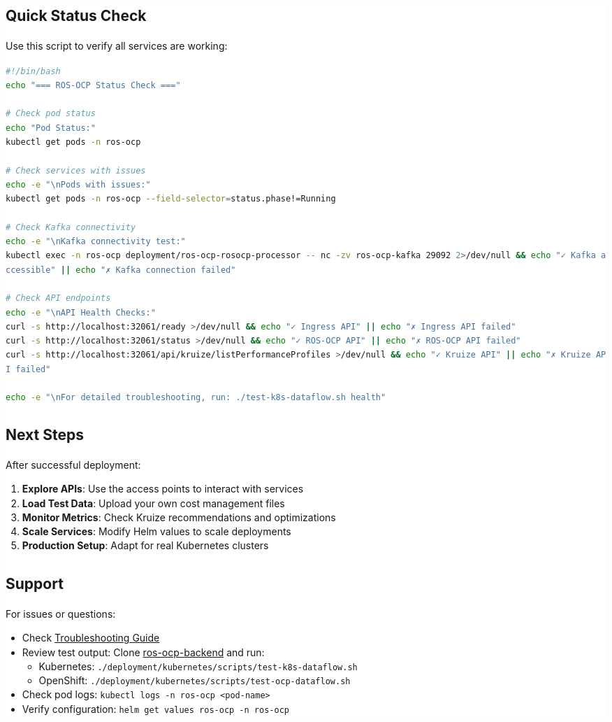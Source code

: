 ## Quick Status Check

Use this script to verify all services are working:

```bash
#!/bin/bash
echo "=== ROS-OCP Status Check ==="

# Check pod status
echo "Pod Status:"
kubectl get pods -n ros-ocp

# Check services with issues
echo -e "\nPods with issues:"
kubectl get pods -n ros-ocp --field-selector=status.phase!=Running

# Check Kafka connectivity
echo -e "\nKafka connectivity test:"
kubectl exec -n ros-ocp deployment/ros-ocp-rosocp-processor -- nc -zv ros-ocp-kafka 29092 2>/dev/null && echo "✓ Kafka accessible" || echo "✗ Kafka connection failed"

# Check API endpoints
echo -e "\nAPI Health Checks:"
curl -s http://localhost:32061/ready >/dev/null && echo "✓ Ingress API" || echo "✗ Ingress API failed"
curl -s http://localhost:32061/status >/dev/null && echo "✓ ROS-OCP API" || echo "✗ ROS-OCP API failed"
curl -s http://localhost:32061/api/kruize/listPerformanceProfiles >/dev/null && echo "✓ Kruize API" || echo "✗ Kruize API failed"

echo -e "\nFor detailed troubleshooting, run: ./test-k8s-dataflow.sh health"
```

## Next Steps

After successful deployment:

1. **Explore APIs**: Use the access points to interact with services
2. **Load Test Data**: Upload your own cost management files
3. **Monitor Metrics**: Check Kruize recommendations and optimizations
4. **Scale Services**: Modify Helm values to scale deployments
5. **Production Setup**: Adapt for real Kubernetes clusters

## Support

For issues or questions:
- Check [Troubleshooting Guide](troubleshooting.md)
- Review test output: Clone [ros-ocp-backend](https://github.com/gciavarrini/ros-ocp-backend) and run:
  - Kubernetes: `./deployment/kubernetes/scripts/test-k8s-dataflow.sh`
  - OpenShift: `./deployment/kubernetes/scripts/test-ocp-dataflow.sh`
- Check pod logs: `kubectl logs -n ros-ocp <pod-name>`
- Verify configuration: `helm get values ros-ocp -n ros-ocp`
